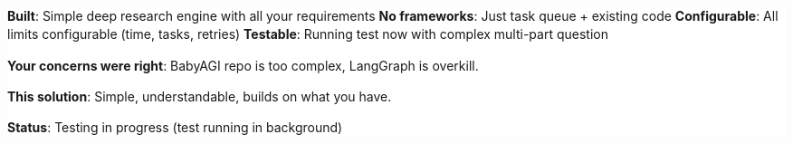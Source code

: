 **Built**: Simple deep research engine with all your requirements
**No frameworks**: Just task queue + existing code
**Configurable**: All limits configurable (time, tasks, retries)
**Testable**: Running test now with complex multi-part question

**Your concerns were right**: BabyAGI repo is too complex, LangGraph is overkill.

**This solution**: Simple, understandable, builds on what you have.

**Status**: Testing in progress (test running in background)
